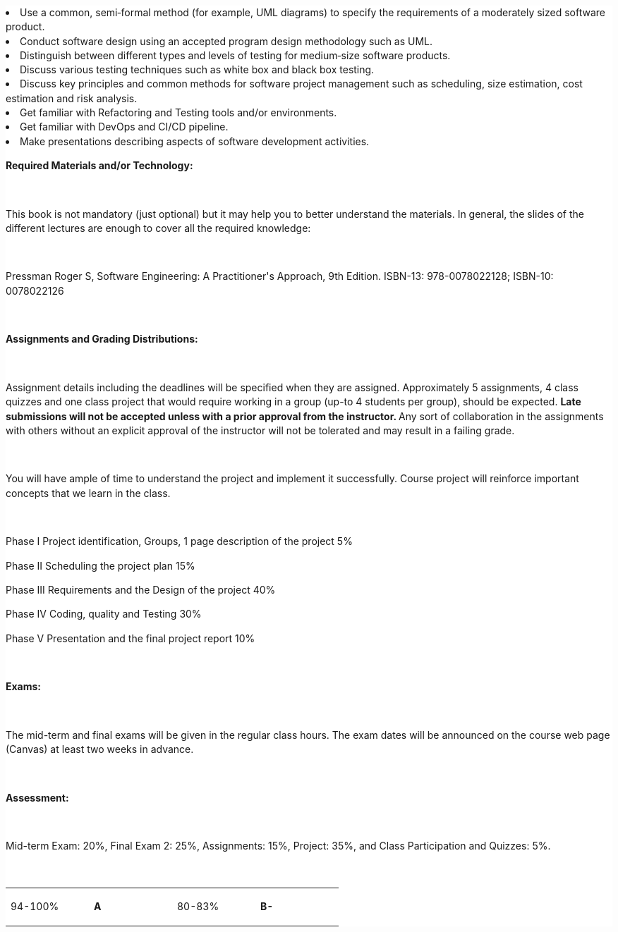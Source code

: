 <li>Use a common, semi‐formal method (for example, UML diagrams) to specify the requirements of a moderately sized software product.</li>
<li>Conduct software design using an accepted program design methodology such as UML.</li>
<li>Distinguish between different types and levels of testing for medium‐size software products.</li>
<li>Discuss various testing techniques such as white box and black box testing.</li>
<li>Discuss key principles and common methods for software project management such as scheduling, size estimation, cost estimation and risk analysis.</li>
<li>Get familiar with Refactoring and Testing tools and/or environments.</li>
<li>Get familiar with DevOps and CI/CD pipeline.</li>
<li>Make presentations describing aspects of software development activities.</li>
</ul>
<p><strong><span>Required Materials and/or Technology: </span></strong></p>
<p><strong><span>&nbsp;</span></strong></p>
<p>This book is not mandatory (just optional) but it may help you to better understand the materials. In general, the slides of the different lectures are enough to cover all the required knowledge:</p>
<p>&nbsp;</p>
<p>Pressman Roger S, Software Engineering: A Practitioner's Approach, 9th Edition. ISBN-13: 978-0078022128; ISBN-10: 0078022126</p>
<p><span>&nbsp;</span></p>
<p><strong><span>Assignments and Grading Distributions: </span></strong></p>
<p><span>&nbsp;</span></p>
<p>Assignment details including the deadlines will be specified when they are assigned. Approximately 5 assignments, 4 class quizzes and one class project that would require working in a group (up-to 4 students per group), should be expected. <strong>Late submissions will not be accepted unless with a prior approval from the instructor. </strong>Any sort of collaboration in the assignments with others without an explicit approval of the instructor will not be tolerated and may result in a failing grade.</p>
<p>&nbsp;</p>
<p>You will have ample of time to understand the project and implement it successfully. Course project will reinforce important concepts that we learn in the class.</p>
<p>&nbsp;</p>
<p>Phase I Project identification, Groups, 1 page description of the project 5%</p>
<p>Phase II Scheduling the project plan 15%</p>
<p>Phase III Requirements and the Design of the project 40%</p>
<p>Phase IV Coding, quality and Testing 30%</p>
<p>Phase V Presentation and the final project report 10%</p>
<p><strong>&nbsp;</strong></p>
<p><strong>Exams:</strong></p>
<p><strong>&nbsp;</strong></p>
<p>The mid-term and final exams will be given in the regular class hours. The exam dates will be announced on the course web page (Canvas) at least two weeks in advance.</p>
<p><strong>&nbsp;</strong></p>
<p><strong>Assessment:</strong></p>
<p>&nbsp;</p>
<p>Mid-term Exam: 20%, Final Exam 2: 25%, Assignments: 15%, Project: 35%, and Class Participation and Quizzes: 5%.</p>
<p><span>&nbsp;</span></p>
<table width="624">
<tbody>
<tr>
<td width="104">
<p><span>94-100%</span></p>
</td>
<td width="104">
<p><strong><span>A</span></strong></p>
</td>
<td width="104">
<p><span>80-83%</span></p>
</td>
<td width="104">
<p><strong><span>B-</span></strong></p>
</td>